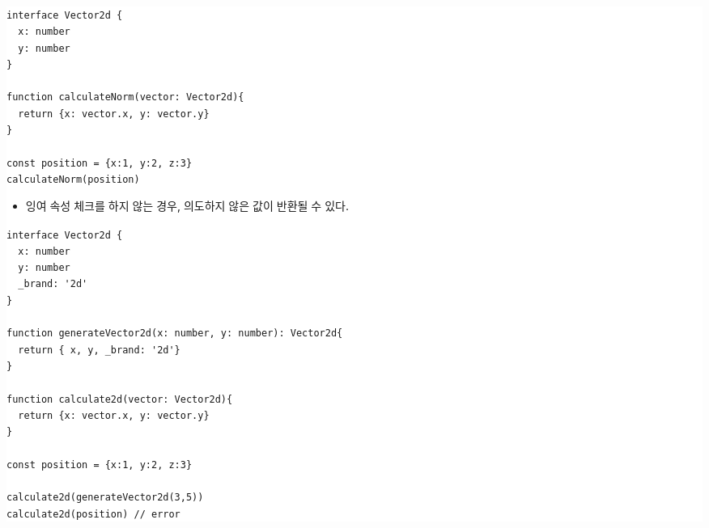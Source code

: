 ```tsx
interface Vector2d {
  x: number
  y: number
}

function calculateNorm(vector: Vector2d){
  return {x: vector.x, y: vector.y}
}

const position = {x:1, y:2, z:3}
calculateNorm(position) 
```

- 잉여 속성 체크를 하지 않는 경우,  의도하지 않은 값이 반환될 수 있다.

```tsx
interface Vector2d {
  x: number
  y: number
  _brand: '2d'
}

function generateVector2d(x: number, y: number): Vector2d{
  return { x, y, _brand: '2d'}
}

function calculate2d(vector: Vector2d){
  return {x: vector.x, y: vector.y}
}

const position = {x:1, y:2, z:3} 

calculate2d(generateVector2d(3,5))
calculate2d(position) // error 
```
